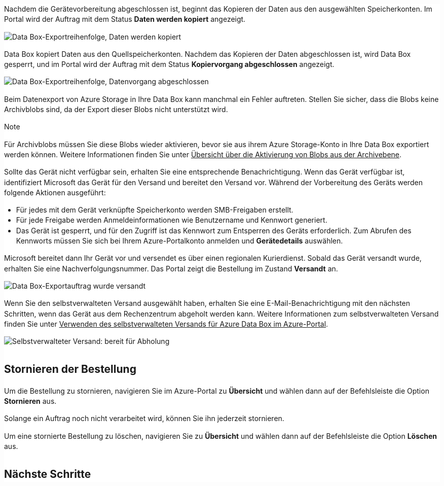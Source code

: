 Nachdem die Gerätevorbereitung abgeschlossen ist, beginnt das Kopieren der Daten aus den ausgewählten Speicherkonten. Im Portal wird der Auftrag mit dem Status **Daten werden kopiert** angezeigt.

![Data Box-Exportreihenfolge, Daten werden kopiert](media/data-box-deploy-export-ordered/azure-data-box-export-order-data-copy-in-progress.png)

Data Box kopiert Daten aus den Quellspeicherkonten. Nachdem das Kopieren der Daten abgeschlossen ist, wird Data Box gesperrt, und im Portal wird der Auftrag mit dem Status **Kopiervorgang abgeschlossen** angezeigt.

![Data Box-Exportreihenfolge, Datenvorgang abgeschlossen](media/data-box-deploy-export-ordered/azure-data-box-export-order-data-copy-complete.png)

Beim Datenexport von Azure Storage in Ihre Data Box kann manchmal ein Fehler auftreten. Stellen Sie sicher, dass die Blobs keine Archivblobs sind, da der Export dieser Blobs nicht unterstützt wird. 

> [!NOTE]
> Für Archivblobs müssen Sie diese Blobs wieder aktivieren, bevor sie aus ihrem Azure Storage-Konto in Ihre Data Box exportiert werden können. Weitere Informationen finden Sie unter [Übersicht über die Aktivierung von Blobs aus der Archivebene]( ../storage/blobs/storage-blob-rehydration.md).

Sollte das Gerät nicht verfügbar sein, erhalten Sie eine entsprechende Benachrichtigung. Wenn das Gerät verfügbar ist, identifiziert Microsoft das Gerät für den Versand und bereitet den Versand vor. Während der Vorbereitung des Geräts werden folgende Aktionen ausgeführt:

* Für jedes mit dem Gerät verknüpfte Speicherkonto werden SMB-Freigaben erstellt.
* Für jede Freigabe werden Anmeldeinformationen wie Benutzername und Kennwort generiert.
* Das Gerät ist gesperrt, und für den Zugriff ist das Kennwort zum Entsperren des Geräts erforderlich. Zum Abrufen des Kennworts müssen Sie sich bei Ihrem Azure-Portalkonto anmelden und **Gerätedetails** auswählen.

Microsoft bereitet dann Ihr Gerät vor und versendet es über einen regionalen Kurierdienst. Sobald das Gerät versandt wurde, erhalten Sie eine Nachverfolgungsnummer. Das Portal zeigt die Bestellung im Zustand **Versandt** an.

![Data Box-Exportauftrag wurde versandt](media/data-box-deploy-export-ordered/azure-data-box-export-order-dispatched.png)

Wenn Sie den selbstverwalteten Versand ausgewählt haben, erhalten Sie eine E-Mail-Benachrichtigung mit den nächsten Schritten, wenn das Gerät aus dem Rechenzentrum abgeholt werden kann. Weitere Informationen zum selbstverwalteten Versand finden Sie unter [Verwenden des selbstverwalteten Versands für Azure Data Box im Azure-Portal](data-box-portal-customer-managed-shipping.md).

![Selbstverwalteter Versand: bereit für Abholung](media/data-box-deploy-export-ordered/azure-data-box-export-order-ready-for-pickup.png)

## <a name="cancel-the-order"></a>Stornieren der Bestellung

Um die Bestellung zu stornieren, navigieren Sie im Azure-Portal zu **Übersicht** und wählen dann auf der Befehlsleiste die Option **Stornieren** aus.

Solange ein Auftrag noch nicht verarbeitet wird, können Sie ihn jederzeit stornieren.

Um eine stornierte Bestellung zu löschen, navigieren Sie zu **Übersicht** und wählen dann auf der Befehlsleiste die Option **Löschen** aus.

## <a name="next-steps"></a>Nächste Schritte

